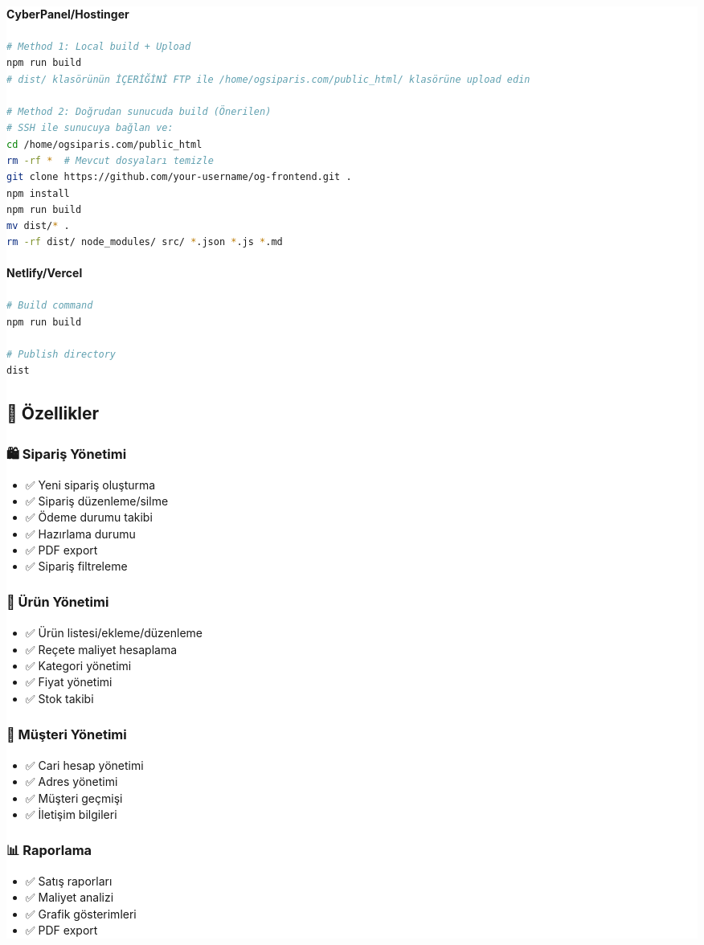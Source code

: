 #### CyberPanel/Hostinger
```bash
# Method 1: Local build + Upload
npm run build
# dist/ klasörünün İÇERİĞİNİ FTP ile /home/ogsiparis.com/public_html/ klasörüne upload edin

# Method 2: Doğrudan sunucuda build (Önerilen)
# SSH ile sunucuya bağlan ve:
cd /home/ogsiparis.com/public_html
rm -rf *  # Mevcut dosyaları temizle
git clone https://github.com/your-username/og-frontend.git .
npm install
npm run build
mv dist/* .
rm -rf dist/ node_modules/ src/ *.json *.js *.md
```

#### Netlify/Vercel
```bash
# Build command
npm run build

# Publish directory
dist
```

## 📱 Özellikler

### 🛍 Sipariş Yönetimi
- ✅ Yeni sipariş oluşturma
- ✅ Sipariş düzenleme/silme
- ✅ Ödeme durumu takibi
- ✅ Hazırlama durumu
- ✅ PDF export
- ✅ Sipariş filtreleme

### 🍯 Ürün Yönetimi
- ✅ Ürün listesi/ekleme/düzenleme
- ✅ Reçete maliyet hesaplama
- ✅ Kategori yönetimi
- ✅ Fiyat yönetimi
- ✅ Stok takibi

### 👥 Müşteri Yönetimi
- ✅ Cari hesap yönetimi
- ✅ Adres yönetimi
- ✅ Müşteri geçmişi
- ✅ İletişim bilgileri

### 📊 Raporlama
- ✅ Satış raporları
- ✅ Maliyet analizi
- ✅ Grafik gösterimleri
- ✅ PDF export
